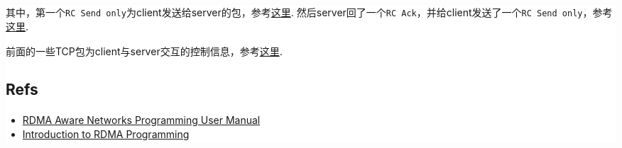 其中，第一个`RC Send only`为client发送给server的包，参考[这里](https://github.com/hustcat/rdma-core/blob/v15/libibverbs/examples/rc_pingpong.c#L909).
然后server回了一个`RC Ack`，并给client发送了一个`RC Send only`，参考[这里](https://github.com/hustcat/rdma-core/blob/v15/libibverbs/examples/rc_pingpong.c#L652).

前面的一些TCP包为client与server交互的控制信息，参考[这里](https://github.com/hustcat/rdma-core/blob/v15/libibverbs/examples/rc_pingpong.c#L888).

## Refs

* [RDMA Aware Networks Programming User Manual](http://www.mellanox.com/related-docs/prod_software/RDMA_Aware_Programming_user_manual.pdf)
* [Introduction to RDMA Programming](www.cs.unh.edu/~rdr/rdma-intro-module.ppt)